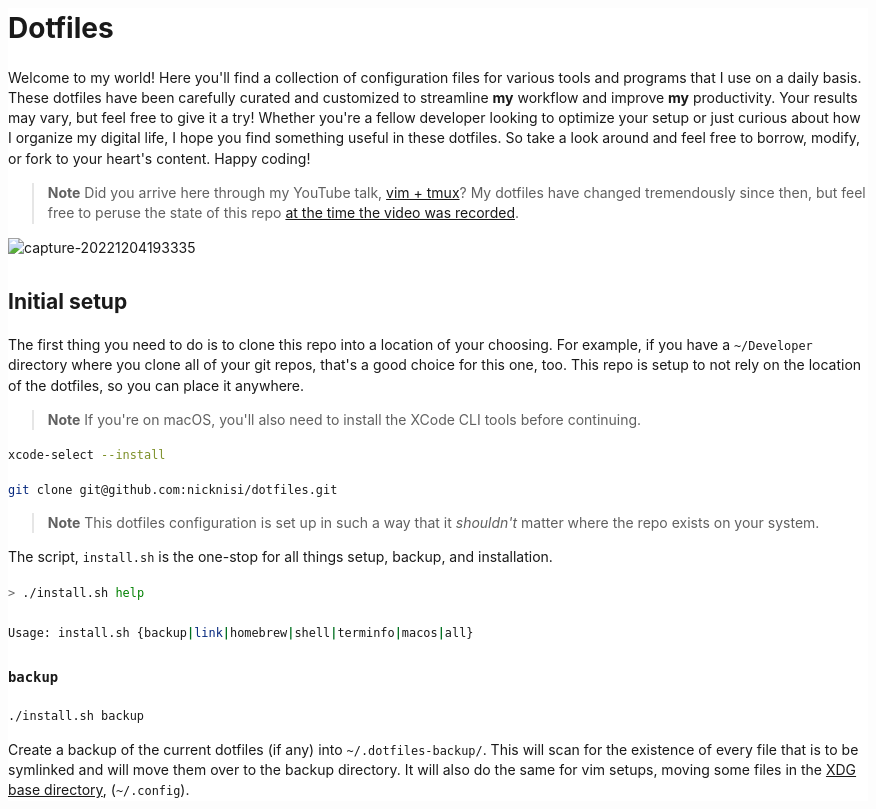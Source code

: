 # Dotfiles

Welcome to my world! Here you'll find a collection of configuration files for various tools and programs that I use on a daily basis. These dotfiles have been carefully curated and customized to streamline **my** workflow and improve **my** productivity. Your results may vary, but feel free to give it a try! Whether you're a fellow developer looking to optimize your setup or just curious about how I organize my digital life, I hope you find something useful in these dotfiles. So take a look around and feel free to borrow, modify, or fork to your heart's content. Happy coding!

> **Note**
> Did you arrive here through my YouTube talk, [vim + tmux](https://www.youtube.com/watch?v=5r6yzFEXajQ)? My dotfiles have changed tremendously since then, but feel free to peruse the state of this repo [at the time the video was recorded](https://github.com/nicknisi/dotfiles/tree/aa72bed5c4ecec540a31192581294818b69b93e2).

![capture-20221204193335](https://user-images.githubusercontent.com/293805/205530265-1d0b1a7f-ae2f-4c22-942c-2a1efa0f83a6.png)

## Initial setup

The first thing you need to do is to clone this repo into a location of your choosing. For example, if you have a `~/Developer` directory where you clone all of your git repos, that's a good choice for this one, too. This repo is setup to not rely on the location of the dotfiles, so you can place it anywhere.

> **Note**
> If you're on macOS, you'll also need to install the XCode CLI tools before continuing.

```bash
xcode-select --install
```

```bash
git clone git@github.com:nicknisi/dotfiles.git
```

> **Note**
> This dotfiles configuration is set up in such a way that it _shouldn't_ matter where the repo exists on your system.

The script, `install.sh` is the one-stop for all things setup, backup, and installation.

```bash
> ./install.sh help

Usage: install.sh {backup|link|homebrew|shell|terminfo|macos|all}
```

### `backup`

```bash
./install.sh backup
```

Create a backup of the current dotfiles (if any) into `~/.dotfiles-backup/`. This will scan for the existence of every file that is to be symlinked and will move them over to the backup directory. It will also do the same for vim setups, moving some files in the [XDG base directory](http://standards.freedesktop.org/basedir-spec/basedir-spec-latest.html), (`~/.config`).
